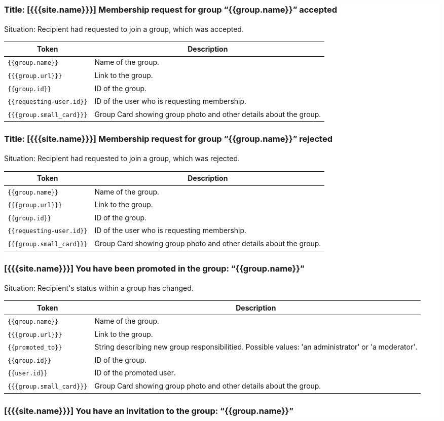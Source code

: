 ### Title: \[{{{site.name}}}\] Membership request for group “{{group.name}}” accepted

Situation: Recipient had requested to join a group, which was accepted.

|Token|Description|
|---|---|
|`{{group.name}}`|Name of the group.|
|`{{{group.url}}}`|Link to the group.|
|`{{group.id}}`|ID of the group.|
|`{{requesting-user.id}}`|ID of the user who is requesting membership.|
|`{{{group.small_card}}}`|Group Card showing group photo and other details about the group.|

### Title: \[{{{site.name}}}\] Membership request for group “{{group.name}}” rejected

Situation: Recipient had requested to join a group, which was rejected.

|Token|Description|
|---|---|
|`{{group.name}}`|Name of the group.|
|`{{{group.url}}}`|Link to the group.|
|`{{group.id}}`|ID of the group.|
|`{{requesting-user.id}}`|ID of the user who is requesting membership.|
|`{{{group.small_card}}}`|Group Card showing group photo and other details about the group.|

### \[{{{site.name}}}\] You have been promoted in the group: “{{group.name}}”

Situation: Recipient's status within a group has changed.

|Token|Description|
|---|---|
|`{{group.name}}`|Name of the group.|
|`{{{group.url}}}`|Link to the group.|
|`{{promoted_to}}`|String describing new group responsibilitied. Possible values: 'an administrator' or 'a moderator'.|
|`{{group.id}}`|ID of the group.|
|`{{user.id}}`|ID of the promoted user.|
|`{{{group.small_card}}}`|Group Card showing group photo and other details about the group.|

### \[{{{site.name}}}\] You have an invitation to the group: “{{group.name}}”
